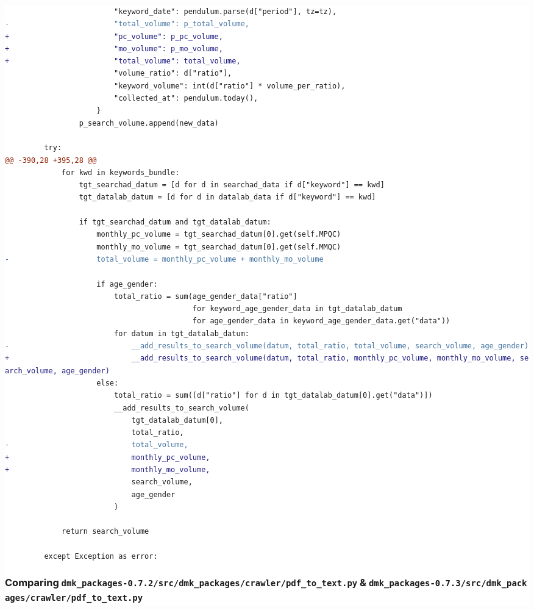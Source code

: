 ```diff
                         "keyword_date": pendulum.parse(d["period"], tz=tz),
-                        "total_volume": p_total_volume,
+                        "pc_volume": p_pc_volume,
+                        "mo_volume": p_mo_volume,
+                        "total_volume": total_volume,
                         "volume_ratio": d["ratio"],
                         "keyword_volume": int(d["ratio"] * volume_per_ratio),
                         "collected_at": pendulum.today(),
                     }
                 p_search_volume.append(new_data)
 
         try:
@@ -390,28 +395,28 @@
             for kwd in keywords_bundle:
                 tgt_searchad_datum = [d for d in searchad_data if d["keyword"] == kwd]
                 tgt_datalab_datum = [d for d in datalab_data if d["keyword"] == kwd]
 
                 if tgt_searchad_datum and tgt_datalab_datum:
                     monthly_pc_volume = tgt_searchad_datum[0].get(self.MPQC)
                     monthly_mo_volume = tgt_searchad_datum[0].get(self.MMQC)
-                    total_volume = monthly_pc_volume + monthly_mo_volume
 
                     if age_gender:
                         total_ratio = sum(age_gender_data["ratio"]
                                           for keyword_age_gender_data in tgt_datalab_datum
                                           for age_gender_data in keyword_age_gender_data.get("data"))
                         for datum in tgt_datalab_datum:
-                            __add_results_to_search_volume(datum, total_ratio, total_volume, search_volume, age_gender)
+                            __add_results_to_search_volume(datum, total_ratio, monthly_pc_volume, monthly_mo_volume, search_volume, age_gender)
                     else:
                         total_ratio = sum([d["ratio"] for d in tgt_datalab_datum[0].get("data")])
                         __add_results_to_search_volume(
                             tgt_datalab_datum[0],
                             total_ratio,
-                            total_volume,
+                            monthly_pc_volume,
+                            monthly_mo_volume,
                             search_volume,
                             age_gender
                         )
 
             return search_volume
 
         except Exception as error:
```

### Comparing `dmk_packages-0.7.2/src/dmk_packages/crawler/pdf_to_text.py` & `dmk_packages-0.7.3/src/dmk_packages/crawler/pdf_to_text.py`
